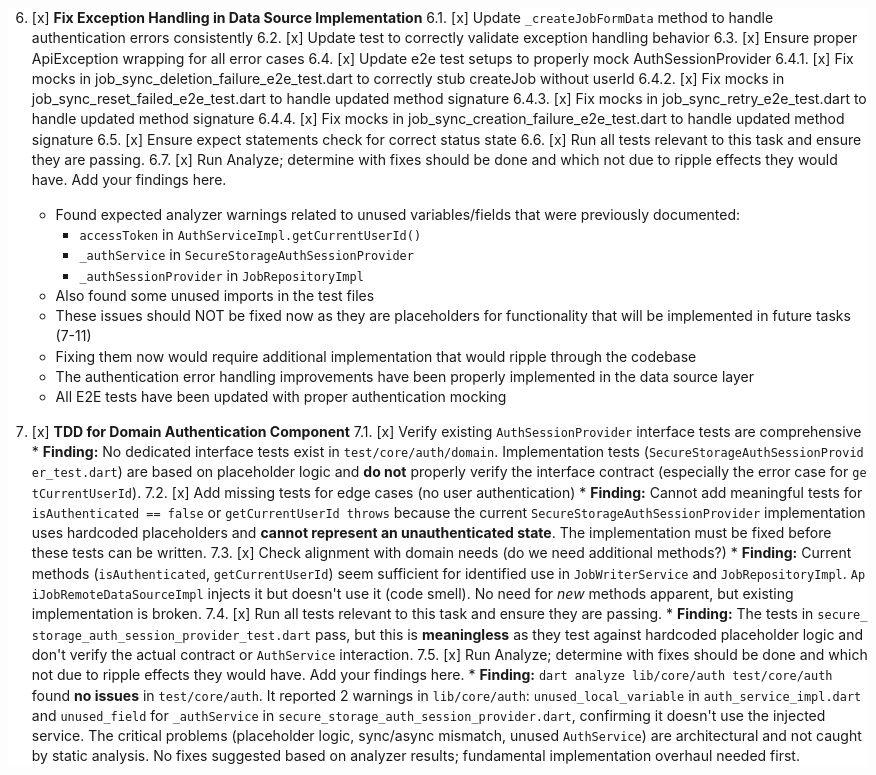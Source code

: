6. [x] **Fix Exception Handling in Data Source Implementation**
    6.1. [x] Update `_createJobFormData` method to handle authentication errors consistently
    6.2. [x] Update test to correctly validate exception handling behavior
    6.3. [x] Ensure proper ApiException wrapping for all error cases
    6.4. [x] Update e2e test setups to properly mock AuthSessionProvider
      6.4.1. [x] Fix mocks in job_sync_deletion_failure_e2e_test.dart to correctly stub createJob without userId
      6.4.2. [x] Fix mocks in job_sync_reset_failed_e2e_test.dart to handle updated method signature
      6.4.3. [x] Fix mocks in job_sync_retry_e2e_test.dart to handle updated method signature
      6.4.4. [x] Fix mocks in job_sync_creation_failure_e2e_test.dart to handle updated method signature
    6.5. [x] Ensure expect statements check for correct status state
    6.6. [x] Run all tests relevant to this task and ensure they are passing.
    6.7. [x] Run Analyze; determine with fixes should be done and which not due to ripple effects they would have. Add your findings here.
      - Found expected analyzer warnings related to unused variables/fields that were previously documented:
        - `accessToken` in `AuthServiceImpl.getCurrentUserId()`
        - `_authService` in `SecureStorageAuthSessionProvider`
        - `_authSessionProvider` in `JobRepositoryImpl`
      - Also found some unused imports in the test files
      - These issues should NOT be fixed now as they are placeholders for functionality that will be implemented in future tasks (7-11)
      - Fixing them now would require additional implementation that would ripple through the codebase
      - The authentication error handling improvements have been properly implemented in the data source layer
      - All E2E tests have been updated with proper authentication mocking

7. [x] **TDD for Domain Authentication Component**
    7.1. [x] Verify existing `AuthSessionProvider` interface tests are comprehensive
        *   **Finding:** No dedicated interface tests exist in `test/core/auth/domain`. Implementation tests (`SecureStorageAuthSessionProvider_test.dart`) are based on placeholder logic and **do not** properly verify the interface contract (especially the error case for `getCurrentUserId`).
    7.2. [x] Add missing tests for edge cases (no user authentication)
        *   **Finding:** Cannot add meaningful tests for `isAuthenticated == false` or `getCurrentUserId throws` because the current `SecureStorageAuthSessionProvider` implementation uses hardcoded placeholders and **cannot represent an unauthenticated state**. The implementation must be fixed before these tests can be written.
    7.3. [x] Check alignment with domain needs (do we need additional methods?)
        *   **Finding:** Current methods (`isAuthenticated`, `getCurrentUserId`) seem sufficient for identified use in `JobWriterService` and `JobRepositoryImpl`. `ApiJobRemoteDataSourceImpl` injects it but doesn't use it (code smell). No need for *new* methods apparent, but existing implementation is broken.
    7.4. [x] Run all tests relevant to this task and ensure they are passing.
        *   **Finding:** The tests in `secure_storage_auth_session_provider_test.dart` pass, but this is **meaningless** as they test against hardcoded placeholder logic and don't verify the actual contract or `AuthService` interaction.
    7.5. [x] Run Analyze; determine with fixes should be done and which not due to ripple effects they would have. Add your findings here.
        *   **Finding:** `dart analyze lib/core/auth test/core/auth` found **no issues** in `test/core/auth`. It reported 2 warnings in `lib/core/auth`: `unused_local_variable` in `auth_service_impl.dart` and `unused_field` for `_authService` in `secure_storage_auth_session_provider.dart`, confirming it doesn't use the injected service. The critical problems (placeholder logic, sync/async mismatch, unused `AuthService`) are architectural and not caught by static analysis. No fixes suggested based on analyzer results; fundamental implementation overhaul needed first.
